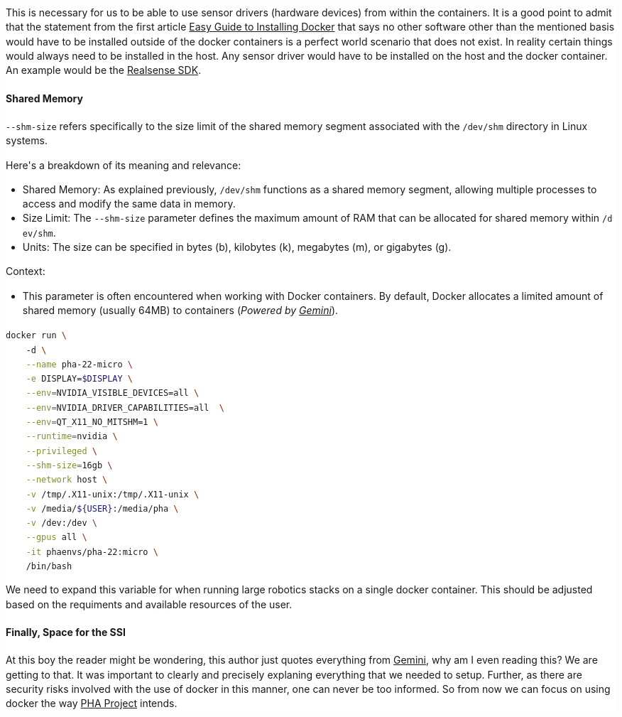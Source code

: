 This is necessary for us to be able to use sensor drivers (hardware devices) from within the containers. It is a good point to admit that the statement from the first article [Easy Guide to Installing Docker] that says no other software other than the mentioned basis would have to be installed outside of the docker containers is a perfect world scenario that does not exist. In reality certain things would always need to be installed in the host. Any sensor driver would have to be installed on the host and the docker container. An example would be the [Realsense SDK][Realsense SDK Guide].

#### Shared Memory

`--shm-size` refers specifically to the size limit of the shared memory segment associated with the `/dev/shm` directory in Linux systems.

Here's a breakdown of its meaning and relevance:

- Shared Memory: As explained previously, `/dev/shm` functions as a shared memory segment, allowing multiple processes to access and modify the same data in memory.
- Size Limit: The `--shm-size` parameter defines the maximum amount of RAM that can be allocated for shared memory within `/dev/shm`.
- Units: The size can be specified in bytes (b), kilobytes (k), megabytes (m), or gigabytes (g).

Context:

- This parameter is often encountered when working with Docker containers. By default, Docker allocates a limited amount of shared memory (usually 64MB) to containers (*Powered by [Gemini][Gemini]*).

```bash
docker run \ 
    -d \
    --name pha-22-micro \
    -e DISPLAY=$DISPLAY \
    --env=NVIDIA_VISIBLE_DEVICES=all \
    --env=NVIDIA_DRIVER_CAPABILITIES=all  \
    --env=QT_X11_NO_MITSHM=1 \
    --runtime=nvidia \
    --privileged \
    --shm-size=16gb \
    --network host \
    -v /tmp/.X11-unix:/tmp/.X11-unix \
    -v /media/${USER}:/media/pha \
    -v /dev:/dev \
    --gpus all \
    -it phaenvs/pha-22:micro \
    /bin/bash
```

We need to expand this variable for when running large robotics stacks on a single docker container. This should be adjusted based on the requiments and available resources of the user.

#### Finally, Space for the SSI

At this boy the reader might be wondering, this author just quotes everything from [Gemini], why am I even reading this? We are getting to that. It was important to clearly and precisely explaning everything that we needed to setup. Further, as there are security risks involved with the use of docker in this manner, one can never be too informed. So from now we can focus on using docker the way [PHA Project] intends.


[Docker ROS Guide]: https://roboticseabass.com/2021/04/21/docker-and-ros/
[Docker ROS 2 Guide]: https://roboticseabass.com/2023/07/09/updated-guide-docker-and-ros2/
[Docker run]: https://docs.docker.com/reference/cli/docker/container/run/
[Docker network]: https://docs.docker.com/reference/cli/docker/network/
[Ubuntu White Paper]: https://ubuntu.com/engage/dockerandros
[Single Source of Truth - SSOT]: https://www.mulesoft.com/resources/esb/what-is-single-source-of-truth-ssot
[PHA Project]: {{site.url}}/pha-project/
[Chaotic Docker - Part II]: {{site.url}}/{{page.categories}}/a-chaotic-guide-to-using-docker-for-robotics-research-part-ii/
[TLDR; Docker Compose]: {{site.url}}/{{page.categories}}/a-chaotic-guide-to-using-docker-for-robotics-research-part-iii/#tldr-docker-compose
[PHA 22 Micro]: https://hub.docker.com/layers/phaenvs/pha-22/micro/images/sha256-42478c1cc914bc0255942bb4a2d27fbd2c2c6f1fc1d81771fb5a41ea6ebc08ce?context=explore
[PHA Docker]: https://github.com/pradhanshrijal/pha_docker_files 
[Easy Guide to Installing Docker]: {{site.url}}/{{page.categories}}/easy-guide-to-installing-docker/
[Using GPU in Docker]: https://blog.roboflow.com/use-the-gpu-in-docker/
[Container GUI]: https://leimao.github.io/blog/Docker-Container-GUI-Display/
[Docker GUI]: https://linuxmeerkat.wordpress.com/2014/10/17/running-a-gui-application-in-a-docker-container/
[X11 Forwarding]: https://forums.docker.com/t/x11-forwarding-with-v-on-docker-run-not-working/17708
[ROS Docker GUI]: https://wiki.ros.org/docker/Tutorials/GUI
[Specialized Docker]: https://docs.nvidia.com/datacenter/cloud-native/container-toolkit/latest/docker-specialized.html
[Container Runtime]: https://developer.nvidia.com/container-runtime
[Gemini]: https://gemini.google.com/
[Why GPUs]: https://blogs.nvidia.com/blog/why-gpus-are-great-for-ai/
[Realsense SDK Guide]: https://dev.intelrealsense.com/docs/compiling-librealsense-for-linux-ubuntu-guide
[Shared Memory]: https://www.cyberciti.biz/tips/what-is-devshm-and-its-practical-usage.html